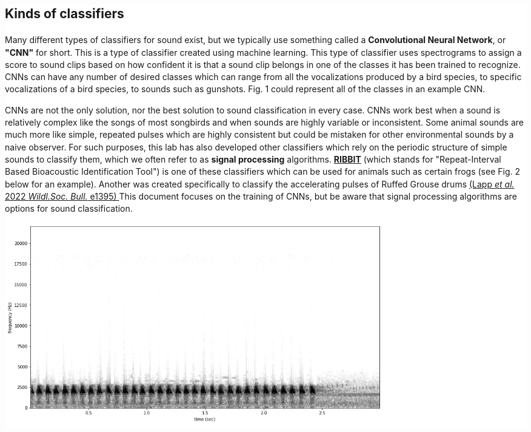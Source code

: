 
        
## Kinds of classifiers

Many different types of classifiers for sound exist, but we typically
use something called a **Convolutional Neural Network**, or **"CNN"**
for short. This is a type of classifier created using machine learning.
This type of classifier uses spectrograms to assign a score to sound
clips based on how confident it is that a sound clip belongs in one of
the classes it has been trained to recognize. CNNs can have any number
of desired classes which can range from all the vocalizations produced
by a bird species, to specific vocalizations of a bird species, to
sounds such as gunshots. Fig. 1 could represent all of the classes in an
example CNN.

CNNs are not the only solution, nor the best solution to sound
classification in every case. CNNs work best when a sound is relatively
complex like the songs of most songbirds and when sounds are highly
variable or inconsistent. Some animal sounds are much more like simple,
repeated pulses which are highly consistent but could be mistaken for
other environmental sounds by a naive observer. For such purposes, this
lab has also developed other classifiers which rely on the periodic
structure of simple sounds to classify them, which we often refer to as
**signal processing** algorithms.
[**RIBBIT**](http://opensoundscape.org/en/latest/tutorials/RIBBIT_pulse_rate_demo.html)
(which stands for "Repeat-Interval Based Bioacoustic Identification
Tool") is one of these classifiers which can be used for animals such as
certain frogs (see Fig. 2 below for an example). Another was created
specifically to classify the accelerating pulses of Ruffed Grouse drums
<a href="https://doi.org/10.1002/wsb.1395" target="_blank"> (Lapp *et al.* 2022 *Wildl.Soc. Bull.*  e1395) </a>
This document focuses on the training of CNNs, but be aware that signal
processing algorithms are options for sound classification.

<img src="./media/image17.png" style="width: 6.5in; height: 3.444444444444446in">
